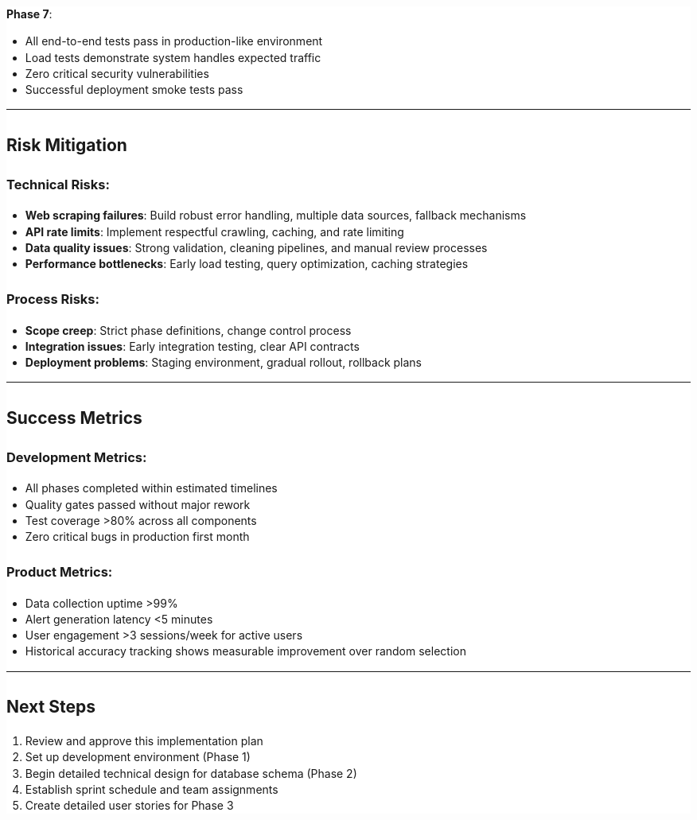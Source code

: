 **Phase 7**:
- All end-to-end tests pass in production-like environment
- Load tests demonstrate system handles expected traffic
- Zero critical security vulnerabilities
- Successful deployment smoke tests pass

---

## Risk Mitigation

### Technical Risks:
- **Web scraping failures**: Build robust error handling, multiple data sources, fallback mechanisms
- **API rate limits**: Implement respectful crawling, caching, and rate limiting
- **Data quality issues**: Strong validation, cleaning pipelines, and manual review processes
- **Performance bottlenecks**: Early load testing, query optimization, caching strategies

### Process Risks:
- **Scope creep**: Strict phase definitions, change control process
- **Integration issues**: Early integration testing, clear API contracts
- **Deployment problems**: Staging environment, gradual rollout, rollback plans

---

## Success Metrics

### Development Metrics:
- All phases completed within estimated timelines
- Quality gates passed without major rework
- Test coverage >80% across all components
- Zero critical bugs in production first month

### Product Metrics:
- Data collection uptime >99%
- Alert generation latency <5 minutes
- User engagement >3 sessions/week for active users
- Historical accuracy tracking shows measurable improvement over random selection

---

## Next Steps

1. Review and approve this implementation plan
2. Set up development environment (Phase 1)
3. Begin detailed technical design for database schema (Phase 2)
4. Establish sprint schedule and team assignments
5. Create detailed user stories for Phase 3

